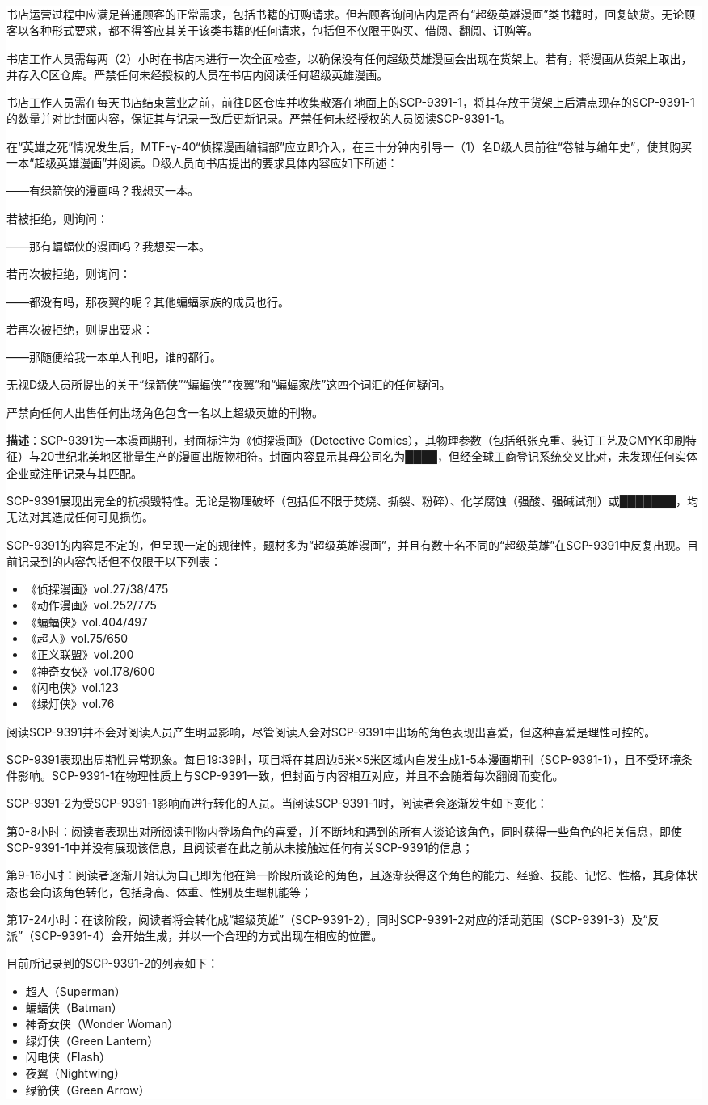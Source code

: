 书店运营过程中应满足普通顾客的正常需求，包括书籍的订购请求。但若顾客询问店内是否有“超级英雄漫画”类书籍时，回复缺货。无论顾客以各种形式要求，都不得答应其关于该类书籍的任何请求，包括但不仅限于购买、借阅、翻阅、订购等。

书店工作人员需每两（2）小时在书店内进行一次全面检查，以确保没有任何超级英雄漫画会出现在货架上。若有，将漫画从货架上取出，并存入C区仓库。严禁任何未经授权的人员在书店内阅读任何超级英雄漫画。

书店工作人员需在每天书店结束营业之前，前往D区仓库并收集散落在地面上的SCP-9391-1，将其存放于货架上后清点现存的SCP-9391-1的数量并对比封面内容，保证其与记录一致后更新记录。严禁任何未经授权的人员阅读SCP-9391-1。

在“英雄之死”情况发生后，MTF-γ-40“侦探漫画编辑部”应立即介入，在三十分钟内引导一（1）名D级人员前往“卷轴与编年史”，使其购买一本“超级英雄漫画”并阅读。D级人员向书店提出的要求具体内容应如下所述：

——有绿箭侠的漫画吗？我想买一本。

若被拒绝，则询问：

——那有蝙蝠侠的漫画吗？我想买一本。

若再次被拒绝，则询问：

——都没有吗，那夜翼的呢？其他蝙蝠家族的成员也行。

若再次被拒绝，则提出要求：

——那随便给我一本单人刊吧，谁的都行。

无视D级人员所提出的关于“绿箭侠”“蝙蝠侠”“夜翼”和“蝙蝠家族”这四个词汇的任何疑问。

严禁向任何人出售任何出场角色包含一名以上超级英雄的刊物。

**描述**：SCP-9391为一本漫画期刊，封面标注为《侦探漫画》（Detective Comics），其物理参数（包括纸张克重、装订工艺及CMYK印刷特征）与20世纪北美地区批量生产的漫画出版物相符。封面内容显示其母公司名为████，但经全球工商登记系统交叉比对，未发现任何实体企业或注册记录与其匹配。

SCP-9391展现出完全的抗损毁特性。无论是物理破坏（包括但不限于焚烧、撕裂、粉碎）、化学腐蚀（强酸、强碱试剂）或███████，均无法对其造成任何可见损伤。

SCP-9391的内容是不定的，但呈现一定的规律性，题材多为“超级英雄漫画”，并且有数十名不同的“超级英雄”在SCP-9391中反复出现。目前记录到的内容包括但不仅限于以下列表：
- 《侦探漫画》vol.27/38/475
- 《动作漫画》vol.252/775
- 《蝙蝠侠》vol.404/497
- 《超人》vol.75/650
- 《正义联盟》vol.200
- 《神奇女侠》vol.178/600 
- 《闪电侠》vol.123
- 《绿灯侠》vol.76

阅读SCP-9391并不会对阅读人员产生明显影响，尽管阅读人会对SCP-9391中出场的角色表现出喜爱，但这种喜爱是理性可控的。

SCP-9391表现出周期性异常现象。每日19:39时，项目将在其周边5米×5米区域内自发生成1-5本漫画期刊（SCP-9391-1），且不受环境条件影响。SCP-9391-1在物理性质上与SCP-9391一致，但封面与内容相互对应，并且不会随着每次翻阅而变化。

SCP-9391-2为受SCP-9391-1影响而进行转化的人员。当阅读SCP-9391-1时，阅读者会逐渐发生如下变化：

第0-8小时：阅读者表现出对所阅读刊物内登场角色的喜爱，并不断地和遇到的所有人谈论该角色，同时获得一些角色的相关信息，即使SCP-9391-1中并没有展现该信息，且阅读者在此之前从未接触过任何有关SCP-9391的信息；

第9-16小时：阅读者逐渐开始认为自己即为他在第一阶段所谈论的角色，且逐渐获得这个角色的能力、经验、技能、记忆、性格，其身体状态也会向该角色转化，包括身高、体重、性别及生理机能等；

第17-24小时：在该阶段，阅读者将会转化成“超级英雄”（SCP-9391-2），同时SCP-9391-2对应的活动范围（SCP-9391-3）及“反派”（SCP-9391-4）会开始生成，并以一个合理的方式出现在相应的位置。

目前所记录到的SCP-9391-2的列表如下：
- 超人（Superman）
- 蝙蝠侠（Batman）
- 神奇女侠（Wonder Woman）
- 绿灯侠（Green Lantern）
- 闪电侠（Flash）
- 夜翼（Nightwing）
- 绿箭侠（Green Arrow）

